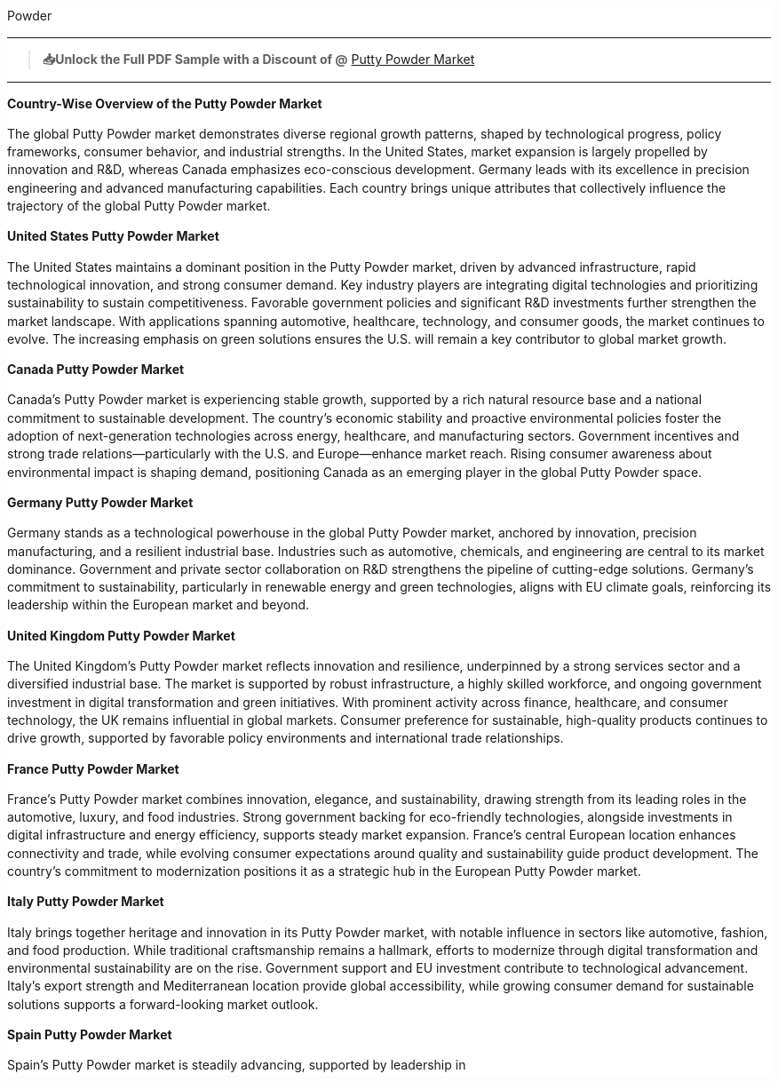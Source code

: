 Powder</li></ul></p><hr /><blockquote><p><strong>📥Unlock the Full PDF Sample with a Discount of @</strong> <a href="https://www.marketresearchintellect.com/ask-for-discount/?rid=415989&amp;utm_source=Github-April&amp;utm_medium=027">Putty Powder Market</a></p></blockquote><hr /><p class="" data-start="217" data-end="261"><strong data-start="217" data-end="261">Country-Wise Overview of the Putty Powder Market</strong></p><p class="" data-start="263" data-end="774">The global Putty Powder market demonstrates diverse regional growth patterns, shaped by technological progress, policy frameworks, consumer behavior, and industrial strengths. In the United States, market expansion is largely propelled by innovation and R&amp;D, whereas Canada emphasizes eco-conscious development. Germany leads with its excellence in precision engineering and advanced manufacturing capabilities. Each country brings unique attributes that collectively influence the trajectory of the global Putty Powder market.</p><p class="" data-start="776" data-end="1421"><strong data-start="776" data-end="805">United States Putty Powder Market</strong></p><p class="" data-start="776" data-end="1421">The United States maintains a dominant position in the Putty Powder market, driven by advanced infrastructure, rapid technological innovation, and strong consumer demand. Key industry players are integrating digital technologies and prioritizing sustainability to sustain competitiveness. Favorable government policies and significant R&amp;D investments further strengthen the market landscape. With applications spanning automotive, healthcare, technology, and consumer goods, the market continues to evolve. The increasing emphasis on green solutions ensures the U.S. will remain a key contributor to global market growth.</p><p class="" data-start="1423" data-end="2019"><strong data-start="1423" data-end="1445">Canada Putty Powder Market</strong></p><p class="" data-start="1423" data-end="2019">Canada&rsquo;s Putty Powder market is experiencing stable growth, supported by a rich natural resource base and a national commitment to sustainable development. The country&rsquo;s economic stability and proactive environmental policies foster the adoption of next-generation technologies across energy, healthcare, and manufacturing sectors. Government incentives and strong trade relations&mdash;particularly with the U.S. and Europe&mdash;enhance market reach. Rising consumer awareness about environmental impact is shaping demand, positioning Canada as an emerging player in the global Putty Powder space.</p><p class="" data-start="2021" data-end="2591"><strong data-start="2021" data-end="2044">Germany Putty Powder Market</strong></p><p class="" data-start="2021" data-end="2591">Germany stands as a technological powerhouse in the global Putty Powder market, anchored by innovation, precision manufacturing, and a resilient industrial base. Industries such as automotive, chemicals, and engineering are central to its market dominance. Government and private sector collaboration on R&amp;D strengthens the pipeline of cutting-edge solutions. Germany&rsquo;s commitment to sustainability, particularly in renewable energy and green technologies, aligns with EU climate goals, reinforcing its leadership within the European market and beyond.</p><p class="" data-start="2593" data-end="3221"><strong data-start="2593" data-end="2623">United Kingdom Putty Powder Market</strong></p><p class="" data-start="2593" data-end="3221">The United Kingdom&rsquo;s Putty Powder market reflects innovation and resilience, underpinned by a strong services sector and a diversified industrial base. The market is supported by robust infrastructure, a highly skilled workforce, and ongoing government investment in digital transformation and green initiatives. With prominent activity across finance, healthcare, and consumer technology, the UK remains influential in global markets. Consumer preference for sustainable, high-quality products continues to drive growth, supported by favorable policy environments and international trade relationships.</p><p class="" data-start="3223" data-end="3838"><strong data-start="3223" data-end="3245">France Putty Powder Market</strong></p><p class="" data-start="3223" data-end="3838">France&rsquo;s Putty Powder market combines innovation, elegance, and sustainability, drawing strength from its leading roles in the automotive, luxury, and food industries. Strong government backing for eco-friendly technologies, alongside investments in digital infrastructure and energy efficiency, supports steady market expansion. France&rsquo;s central European location enhances connectivity and trade, while evolving consumer expectations around quality and sustainability guide product development. The country&rsquo;s commitment to modernization positions it as a strategic hub in the European Putty Powder market.</p><p class="" data-start="3840" data-end="4422"><strong data-start="3840" data-end="3861">Italy Putty Powder Market</strong></p><p class="" data-start="3840" data-end="4422">Italy brings together heritage and innovation in its Putty Powder market, with notable influence in sectors like automotive, fashion, and food production. While traditional craftsmanship remains a hallmark, efforts to modernize through digital transformation and environmental sustainability are on the rise. Government support and EU investment contribute to technological advancement. Italy&rsquo;s export strength and Mediterranean location provide global accessibility, while growing consumer demand for sustainable solutions supports a forward-looking market outlook.</p><p class="" data-start="4424" data-end="4975"><strong data-start="4424" data-end="4445">Spain Putty Powder Market</strong></p><p class="" data-start="4424" data-end="4975">Spain&rsquo;s Putty Powder market is steadily advancing, supported by leadership in